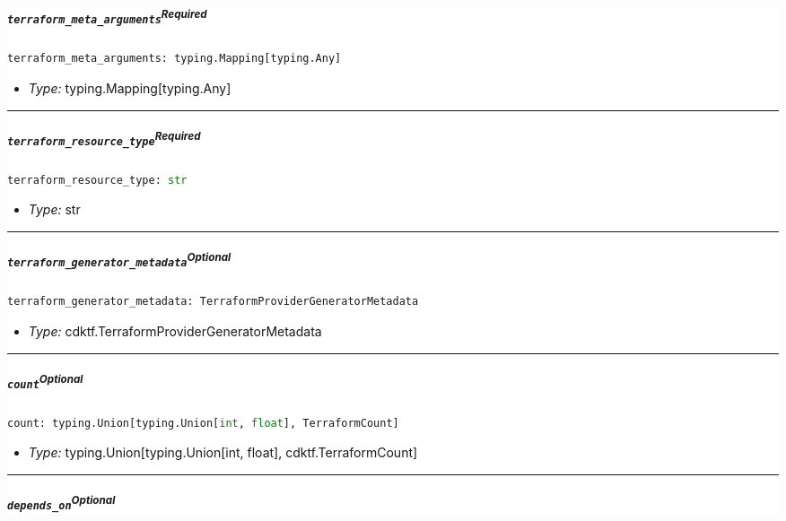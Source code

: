 
##### `terraform_meta_arguments`<sup>Required</sup> <a name="terraform_meta_arguments" id="rhizo-co-terraform-provider-oci.dataOciDataSafeSecurityAssessmentFindingsChangeAuditLogs.DataOciDataSafeSecurityAssessmentFindingsChangeAuditLogs.property.terraformMetaArguments"></a>

```python
terraform_meta_arguments: typing.Mapping[typing.Any]
```

- *Type:* typing.Mapping[typing.Any]

---

##### `terraform_resource_type`<sup>Required</sup> <a name="terraform_resource_type" id="rhizo-co-terraform-provider-oci.dataOciDataSafeSecurityAssessmentFindingsChangeAuditLogs.DataOciDataSafeSecurityAssessmentFindingsChangeAuditLogs.property.terraformResourceType"></a>

```python
terraform_resource_type: str
```

- *Type:* str

---

##### `terraform_generator_metadata`<sup>Optional</sup> <a name="terraform_generator_metadata" id="rhizo-co-terraform-provider-oci.dataOciDataSafeSecurityAssessmentFindingsChangeAuditLogs.DataOciDataSafeSecurityAssessmentFindingsChangeAuditLogs.property.terraformGeneratorMetadata"></a>

```python
terraform_generator_metadata: TerraformProviderGeneratorMetadata
```

- *Type:* cdktf.TerraformProviderGeneratorMetadata

---

##### `count`<sup>Optional</sup> <a name="count" id="rhizo-co-terraform-provider-oci.dataOciDataSafeSecurityAssessmentFindingsChangeAuditLogs.DataOciDataSafeSecurityAssessmentFindingsChangeAuditLogs.property.count"></a>

```python
count: typing.Union[typing.Union[int, float], TerraformCount]
```

- *Type:* typing.Union[typing.Union[int, float], cdktf.TerraformCount]

---

##### `depends_on`<sup>Optional</sup> <a name="depends_on" id="rhizo-co-terraform-provider-oci.dataOciDataSafeSecurityAssessmentFindingsChangeAuditLogs.DataOciDataSafeSecurityAssessmentFindingsChangeAuditLogs.property.dependsOn"></a>
